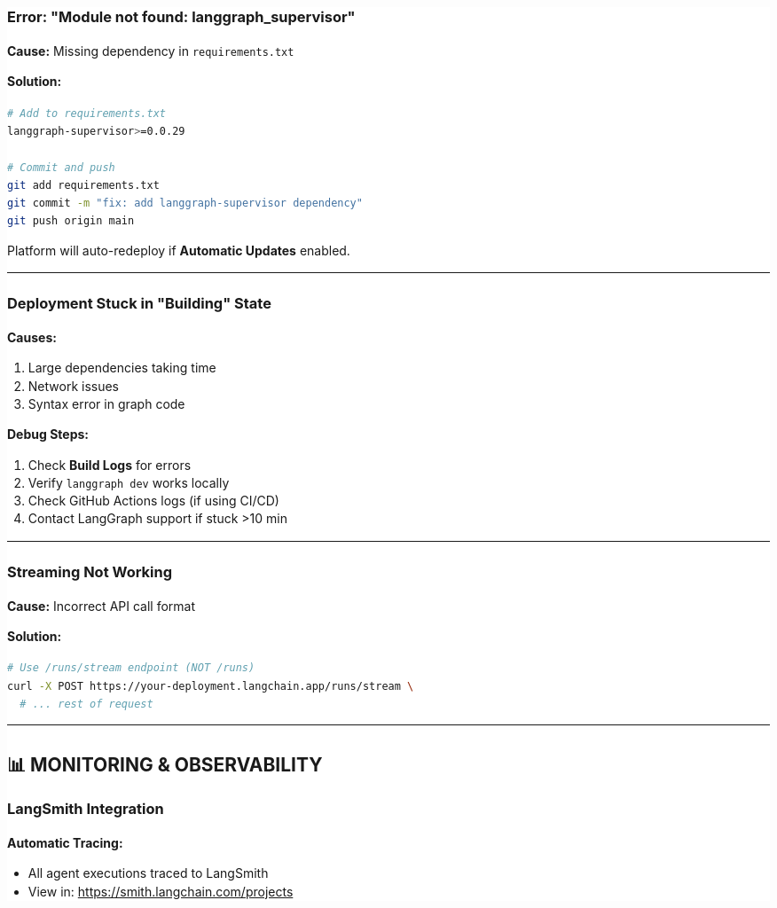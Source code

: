 
### Error: "Module not found: langgraph_supervisor"

**Cause:** Missing dependency in `requirements.txt`

**Solution:**
```bash
# Add to requirements.txt
langgraph-supervisor>=0.0.29

# Commit and push
git add requirements.txt
git commit -m "fix: add langgraph-supervisor dependency"
git push origin main
```

Platform will auto-redeploy if **Automatic Updates** enabled.

---

### Deployment Stuck in "Building" State

**Causes:**
1. Large dependencies taking time
2. Network issues
3. Syntax error in graph code

**Debug Steps:**
1. Check **Build Logs** for errors
2. Verify `langgraph dev` works locally
3. Check GitHub Actions logs (if using CI/CD)
4. Contact LangGraph support if stuck >10 min

---

### Streaming Not Working

**Cause:** Incorrect API call format

**Solution:**
```bash
# Use /runs/stream endpoint (NOT /runs)
curl -X POST https://your-deployment.langchain.app/runs/stream \
  # ... rest of request
```

---

## 📊 MONITORING & OBSERVABILITY

### LangSmith Integration

**Automatic Tracing:**
- All agent executions traced to LangSmith
- View in: https://smith.langchain.com/projects
